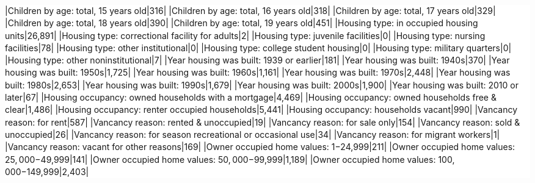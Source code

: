 |Children by age: total, 15 years old|316|
|Children by age: total, 16 years old|318|
|Children by age: total, 17 years old|329|
|Children by age: total, 18 years old|390|
|Children by age: total, 19 years old|451|
|Housing type: in occupied housing units|26,891|
|Housing type: correctional facility for adults|2|
|Housing type: juvenile facilities|0|
|Housing type: nursing facilities|78|
|Housing type: other institutional|0|
|Housing type: college student housing|0|
|Housing type: military quarters|0|
|Housing type: other noninstitutional|7|
|Year housing was built: 1939 or earlier|181|
|Year housing was built: 1940s|370|
|Year housing was built: 1950s|1,725|
|Year housing was built: 1960s|1,161|
|Year housing was built: 1970s|2,448|
|Year housing was built: 1980s|2,653|
|Year housing was built: 1990s|1,679|
|Year housing was built: 2000s|1,900|
|Year housing was built: 2010 or later|67|
|Housing occupancy: owned households with a mortgage|4,469|
|Housing occupancy: owned households free & clear|1,486|
|Housing occupancy: renter occupied households|5,441|
|Housing occupancy: households vacant|990|
|Vancancy reason: for rent|587|
|Vancancy reason: rented & unoccupied|19|
|Vancancy reason: for sale only|154|
|Vancancy reason: sold & unoccupied|26|
|Vancancy reason: for season recreational or occasional use|34|
|Vancancy reason: for migrant workers|1|
|Vancancy reason: vacant for other reasons|169|
|Owner occupied home values: $1-$24,999|211|
|Owner occupied home values: $25,000-$49,999|141|
|Owner occupied home values: $50,000-$99,999|1,189|
|Owner occupied home values: $100,000-$149,999|2,403|